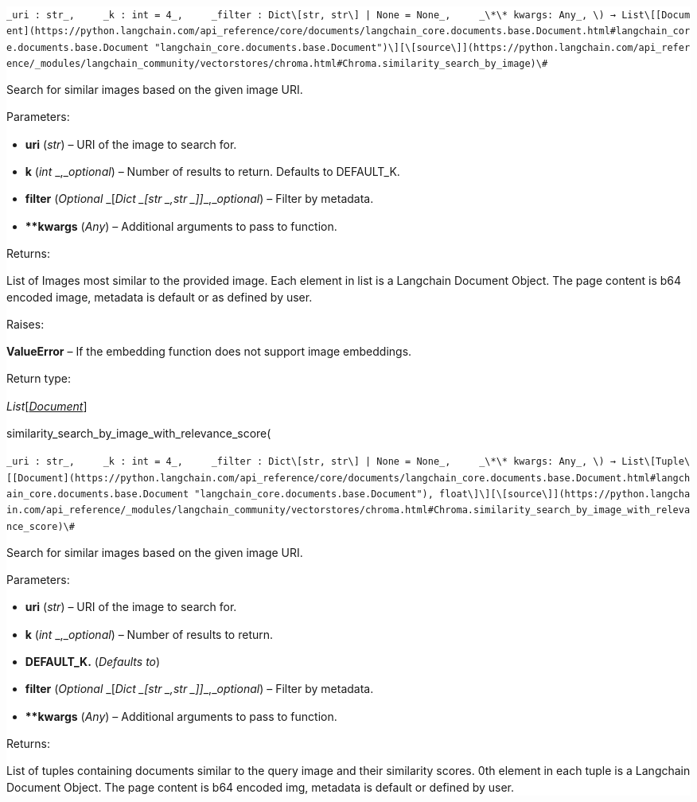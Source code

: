     _uri : str_,     _k : int = 4_,     _filter : Dict\[str, str\] | None = None_,     _\*\* kwargs: Any_, \) → List\[[Document](https://python.langchain.com/api_reference/core/documents/langchain_core.documents.base.Document.html#langchain_core.documents.base.Document "langchain_core.documents.base.Document")\][\[source\]](https://python.langchain.com/api_reference/_modules/langchain_community/vectorstores/chroma.html#Chroma.similarity_search_by_image)\#     

Search for similar images based on the given image URI.

Parameters:     

  * **uri** \(_str_\) – URI of the image to search for.

  * **k** \(_int_ _,__optional_\) – Number of results to return. Defaults to DEFAULT\_K.

  * **filter** \(_Optional_ _\[__Dict_ _\[__str_ _,__str_ _\]__\]__,__optional_\) – Filter by metadata.

  * **\*\*kwargs** \(_Any_\) – Additional arguments to pass to function.

Returns:     

List of Images most similar to the provided image. Each element in list is a Langchain Document Object. The page content is b64 encoded image, metadata is default or as defined by user.

Raises:     

**ValueError** – If the embedding function does not support image embeddings.

Return type:     

_List_\[[_Document_](https://python.langchain.com/api_reference/core/documents/langchain_core.documents.base.Document.html#langchain_core.documents.base.Document "langchain_core.documents.base.Document")\]

similarity\_search\_by\_image\_with\_relevance\_score\(

    _uri : str_,     _k : int = 4_,     _filter : Dict\[str, str\] | None = None_,     _\*\* kwargs: Any_, \) → List\[Tuple\[[Document](https://python.langchain.com/api_reference/core/documents/langchain_core.documents.base.Document.html#langchain_core.documents.base.Document "langchain_core.documents.base.Document"), float\]\][\[source\]](https://python.langchain.com/api_reference/_modules/langchain_community/vectorstores/chroma.html#Chroma.similarity_search_by_image_with_relevance_score)\#     

Search for similar images based on the given image URI.

Parameters:     

  * **uri** \(_str_\) – URI of the image to search for.

  * **k** \(_int_ _,__optional_\) – Number of results to return.

  * **DEFAULT\_K.** \(_Defaults to_\)

  * **filter** \(_Optional_ _\[__Dict_ _\[__str_ _,__str_ _\]__\]__,__optional_\) – Filter by metadata.

  * **\*\*kwargs** \(_Any_\) – Additional arguments to pass to function.

Returns:     

List of tuples containing documents similar to the query image and their similarity scores. 0th element in each tuple is a Langchain Document Object. The page content is b64 encoded img, metadata is default or defined by user.
